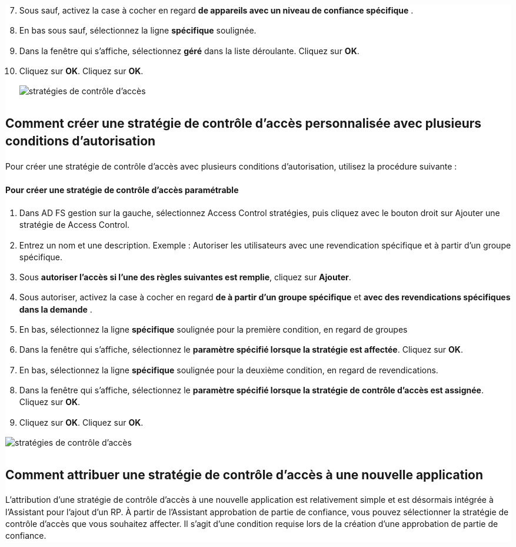 7.  Sous sauf, activez la case à cocher en regard **de appareils avec un niveau de confiance spécifique** .  
  
8.  En bas sous sauf, sélectionnez la ligne **spécifique** soulignée.  
  
9. Dans la fenêtre qui s’affiche, sélectionnez **géré** dans la liste déroulante.  Cliquez sur **OK**.  
  
10. Cliquez sur **OK**. Cliquez sur **OK**.  
  
    ![stratégies de contrôle d’accès](media/Access-Control-Policies-in-AD-FS/ADFSACP10.PNG)  
  
## <a name="how-to-create-a-custom-access-control-policy-with-multiple-permit-conditions"></a>Comment créer une stratégie de contrôle d’accès personnalisée avec plusieurs conditions d’autorisation  
Pour créer une stratégie de contrôle d’accès avec plusieurs conditions d’autorisation, utilisez la procédure suivante :  
  
#### <a name="to-create-a-parameterized-access-control-policy"></a>Pour créer une stratégie de contrôle d’accès paramétrable  
  
1.  Dans AD FS gestion sur la gauche, sélectionnez Access Control stratégies, puis cliquez avec le bouton droit sur Ajouter une stratégie de Access Control.  
  
2.  Entrez un nom et une description.  Exemple :  Autoriser les utilisateurs avec une revendication spécifique et à partir d’un groupe spécifique.  
  
3.  Sous **autoriser l’accès si l’une des règles suivantes est remplie**, cliquez sur **Ajouter**.  
  
4.  Sous autoriser, activez la case à cocher en regard **de à partir d’un groupe spécifique** et **avec des revendications spécifiques dans la demande** .  
  
5.  En bas, sélectionnez la ligne **spécifique** soulignée pour la première condition, en regard de groupes  
  
6.  Dans la fenêtre qui s’affiche, sélectionnez le **paramètre spécifié lorsque la stratégie est affectée**.  Cliquez sur **OK**.  
  
7.  En bas, sélectionnez la ligne **spécifique** soulignée pour la deuxième condition, en regard de revendications.  
  
8.  Dans la fenêtre qui s’affiche, sélectionnez le **paramètre spécifié lorsque la stratégie de contrôle d’accès est assignée**.  Cliquez sur **OK**.  
  
9. Cliquez sur **OK**. Cliquez sur **OK**.  
  
![stratégies de contrôle d’accès](media/Access-Control-Policies-in-AD-FS/ADFSACP12.PNG)  
  
## <a name="how-to-assign-an-access-control-policy-to-a-new-application"></a>Comment attribuer une stratégie de contrôle d’accès à une nouvelle application  
L’attribution d’une stratégie de contrôle d’accès à une nouvelle application est relativement simple et est désormais intégrée à l’Assistant pour l’ajout d’un RP.  À partir de l’Assistant approbation de partie de confiance, vous pouvez sélectionner la stratégie de contrôle d’accès que vous souhaitez affecter.  Il s’agit d’une condition requise lors de la création d’une approbation de partie de confiance.  
  